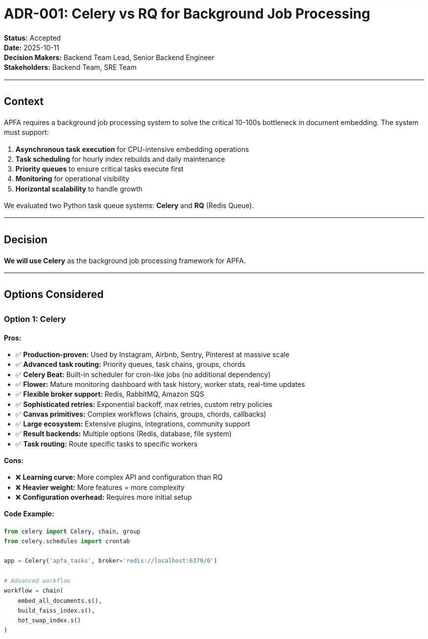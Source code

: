 # ADR-001: Celery vs RQ for Background Job Processing

**Status:** Accepted  
**Date:** 2025-10-11  
**Decision Makers:** Backend Team Lead, Senior Backend Engineer  
**Stakeholders:** Backend Team, SRE Team

---

## Context

APFA requires a background job processing system to solve the critical 10-100s bottleneck in document embedding. The system must support:

1. **Asynchronous task execution** for CPU-intensive embedding operations
2. **Task scheduling** for hourly index rebuilds and daily maintenance
3. **Priority queues** to ensure critical tasks execute first
4. **Monitoring** for operational visibility
5. **Horizontal scalability** to handle growth

We evaluated two Python task queue systems: **Celery** and **RQ** (Redis Queue).

---

## Decision

**We will use Celery** as the background job processing framework for APFA.

---

## Options Considered

### Option 1: Celery

**Pros:**
- ✅ **Production-proven:** Used by Instagram, Airbnb, Sentry, Pinterest at massive scale
- ✅ **Advanced task routing:** Priority queues, task chains, groups, chords
- ✅ **Celery Beat:** Built-in scheduler for cron-like jobs (no additional dependency)
- ✅ **Flower:** Mature monitoring dashboard with task history, worker stats, real-time updates
- ✅ **Flexible broker support:** Redis, RabbitMQ, Amazon SQS
- ✅ **Sophisticated retries:** Exponential backoff, max retries, custom retry policies
- ✅ **Canvas primitives:** Complex workflows (chains, groups, chords, callbacks)
- ✅ **Large ecosystem:** Extensive plugins, integrations, community support
- ✅ **Result backends:** Multiple options (Redis, database, file system)
- ✅ **Task routing:** Route specific tasks to specific workers

**Cons:**
- ❌ **Learning curve:** More complex API and configuration than RQ
- ❌ **Heavier weight:** More features = more complexity
- ❌ **Configuration overhead:** Requires more initial setup

**Code Example:**
```python
from celery import Celery, chain, group
from celery.schedules import crontab

app = Celery('apfa_tasks', broker='redis://localhost:6379/0')

# Advanced workflow
workflow = chain(
    embed_all_documents.s(),
    build_faiss_index.s(),
    hot_swap_index.s()
)
```